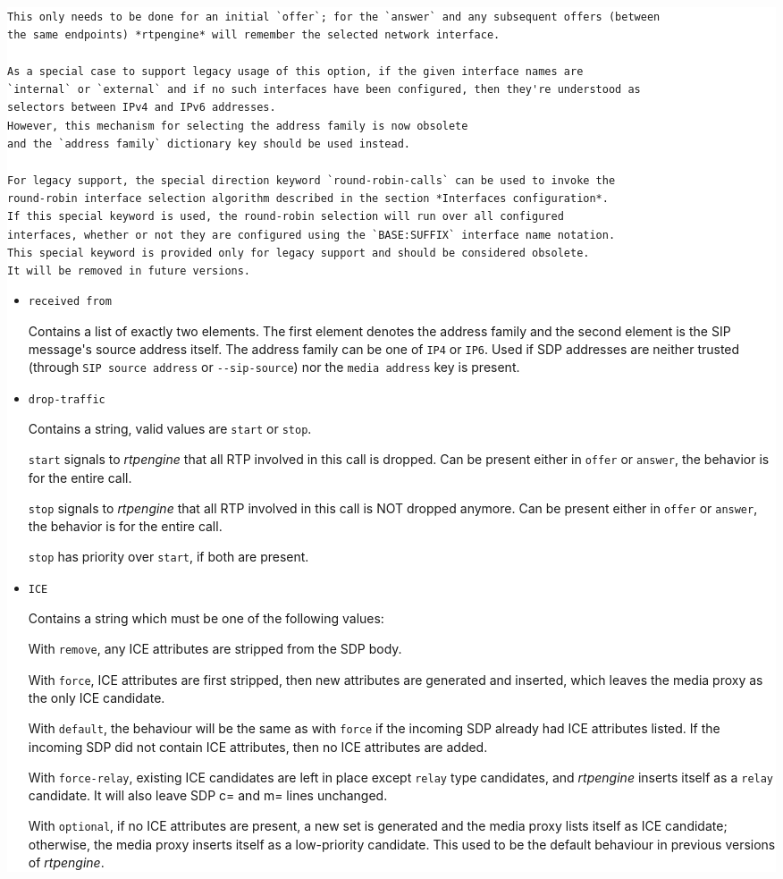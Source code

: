 	This only needs to be done for an initial `offer`; for the `answer` and any subsequent offers (between
	the same endpoints) *rtpengine* will remember the selected network interface.

	As a special case to support legacy usage of this option, if the given interface names are
	`internal` or `external` and if no such interfaces have been configured, then they're understood as
	selectors between IPv4 and IPv6 addresses.
	However, this mechanism for selecting the address family is now obsolete
	and the `address family` dictionary key should be used instead.

	For legacy support, the special direction keyword `round-robin-calls` can be used to invoke the
	round-robin interface selection algorithm described in the section *Interfaces configuration*.
	If this special keyword is used, the round-robin selection will run over all configured
	interfaces, whether or not they are configured using the `BASE:SUFFIX` interface name notation.
	This special keyword is provided only for legacy support and should be considered obsolete.
	It will be removed in future versions.

* `received from`

	Contains a list of exactly two elements. The first element denotes the address family and the second
	element is the SIP message's source address itself. The address family can be one of `IP4` or `IP6`.
	Used if SDP addresses are neither trusted (through `SIP source address` or `--sip-source`) nor the
	`media address` key is present.

* `drop-traffic`

	Contains a string, valid values are `start` or `stop`.

	`start` signals to *rtpengine* that all RTP involved in this call is dropped.
	Can be present either in `offer` or `answer`, the behavior is for the entire call.

	`stop` signals to *rtpengine* that all RTP involved in this call is NOT dropped anymore.
	Can be present either in `offer` or `answer`, the behavior is for the entire call.

	`stop` has priority over `start`, if both are present.

* `ICE`

	Contains a string which must be one of the following values:

	With `remove`, any ICE attributes are stripped from the SDP body.

	With `force`, ICE attributes are first stripped, then new attributes are
	generated and inserted, which leaves the media proxy as the only ICE candidate.

	With `default`, the behaviour will be the same as with `force` if the incoming SDP already
	had ICE attributes listed. If the incoming SDP did not contain ICE attributes, then no
	ICE attributes are added.

	With `force-relay`, existing ICE candidates are left in place except `relay`
	type candidates, and *rtpengine* inserts itself as a `relay` candidate. It will also leave SDP
	c= and m= lines unchanged.

	With `optional`, if no ICE attributes are present, a new set is generated and the
	media proxy lists itself as ICE candidate; otherwise, the media proxy inserts itself as a
	low-priority candidate. This used to be the default behaviour in previous versions of
	*rtpengine*.
